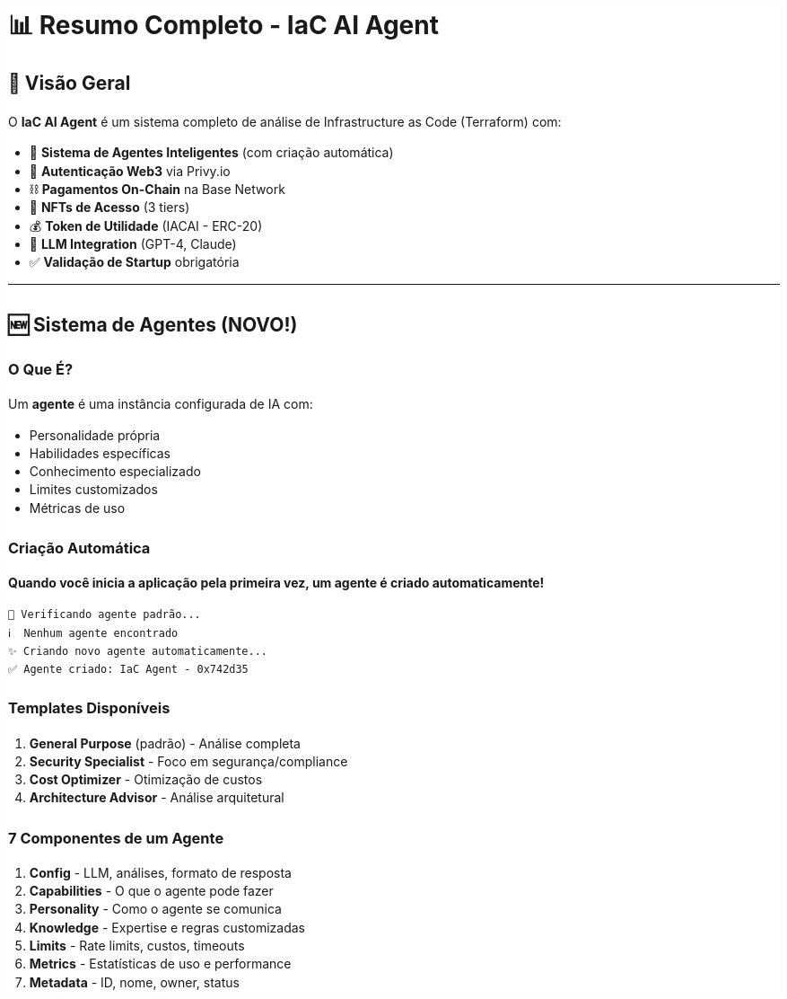 # 📊 Resumo Completo - IaC AI Agent

## 🎯 Visão Geral

O **IaC AI Agent** é um sistema completo de análise de Infrastructure as Code (Terraform) com:
- 🤖 **Sistema de Agentes Inteligentes** (com criação automática)
- 🔐 **Autenticação Web3** via Privy.io
- ⛓️ **Pagamentos On-Chain** na Base Network
- 🎨 **NFTs de Acesso** (3 tiers)
- 💰 **Token de Utilidade** (IACAI - ERC-20)
- 🤖 **LLM Integration** (GPT-4, Claude)
- ✅ **Validação de Startup** obrigatória

---

## 🆕 Sistema de Agentes (NOVO!)

### O Que É?

Um **agente** é uma instância configurada de IA com:
- Personalidade própria
- Habilidades específicas
- Conhecimento especializado
- Limites customizados
- Métricas de uso

### Criação Automática

**Quando você inicia a aplicação pela primeira vez, um agente é criado automaticamente!**

```
🤖 Verificando agente padrão...
ℹ️  Nenhum agente encontrado
✨ Criando novo agente automaticamente...
✅ Agente criado: IaC Agent - 0x742d35
```

### Templates Disponíveis

1. **General Purpose** (padrão) - Análise completa
2. **Security Specialist** - Foco em segurança/compliance
3. **Cost Optimizer** - Otimização de custos
4. **Architecture Advisor** - Análise arquitetural

### 7 Componentes de um Agente

1. **Config** - LLM, análises, formato de resposta
2. **Capabilities** - O que o agente pode fazer
3. **Personality** - Como o agente se comunica
4. **Knowledge** - Expertise e regras customizadas
5. **Limits** - Rate limits, custos, timeouts
6. **Metrics** - Estatísticas de uso e performance
7. **Metadata** - ID, nome, owner, status
